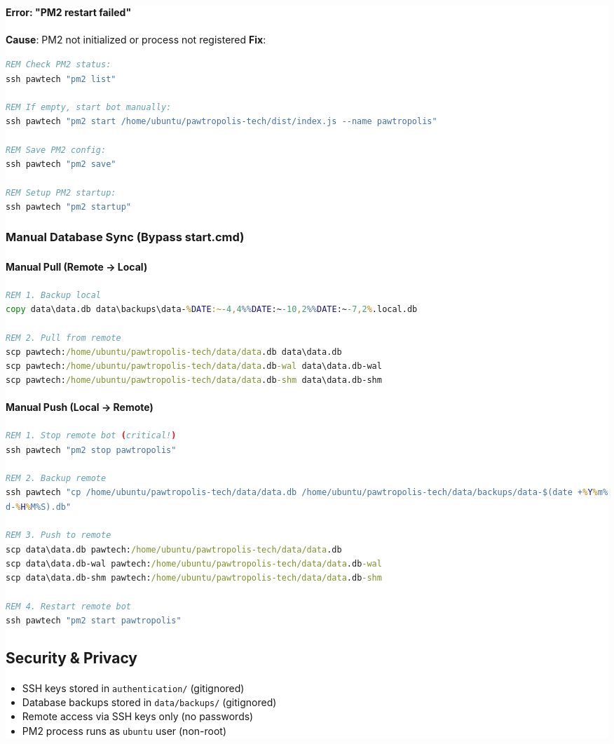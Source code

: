 #### Error: "PM2 restart failed"
**Cause**: PM2 not initialized or process not registered
**Fix**:
```cmd
REM Check PM2 status:
ssh pawtech "pm2 list"

REM If empty, start bot manually:
ssh pawtech "pm2 start /home/ubuntu/pawtropolis-tech/dist/index.js --name pawtropolis"

REM Save PM2 config:
ssh pawtech "pm2 save"

REM Setup PM2 startup:
ssh pawtech "pm2 startup"
```

### Manual Database Sync (Bypass start.cmd)

#### Manual Pull (Remote → Local)
```cmd
REM 1. Backup local
copy data\data.db data\backups\data-%DATE:~-4,4%%DATE:~-10,2%%DATE:~-7,2%.local.db

REM 2. Pull from remote
scp pawtech:/home/ubuntu/pawtropolis-tech/data/data.db data\data.db
scp pawtech:/home/ubuntu/pawtropolis-tech/data/data.db-wal data\data.db-wal
scp pawtech:/home/ubuntu/pawtropolis-tech/data/data.db-shm data\data.db-shm
```

#### Manual Push (Local → Remote)
```cmd
REM 1. Stop remote bot (critical!)
ssh pawtech "pm2 stop pawtropolis"

REM 2. Backup remote
ssh pawtech "cp /home/ubuntu/pawtropolis-tech/data/data.db /home/ubuntu/pawtropolis-tech/data/backups/data-$(date +%Y%m%d-%H%M%S).db"

REM 3. Push to remote
scp data\data.db pawtech:/home/ubuntu/pawtropolis-tech/data/data.db
scp data\data.db-wal pawtech:/home/ubuntu/pawtropolis-tech/data/data.db-wal
scp data\data.db-shm pawtech:/home/ubuntu/pawtropolis-tech/data/data.db-shm

REM 4. Restart remote bot
ssh pawtech "pm2 start pawtropolis"
```

## Security & Privacy

- SSH keys stored in `authentication/` (gitignored)
- Database backups stored in `data/backups/` (gitignored)
- Remote access via SSH keys only (no passwords)
- PM2 process runs as `ubuntu` user (non-root)
